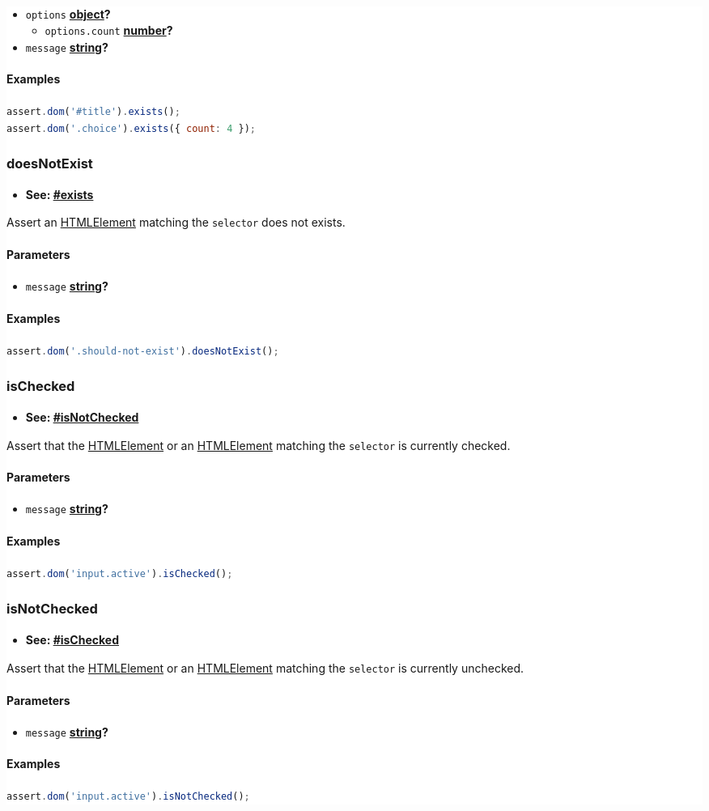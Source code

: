-   `options` **[object][89]?** 
    -   `options.count` **[number][90]?** 
-   `message` **[string][91]?** 

#### Examples

```javascript
assert.dom('#title').exists();
assert.dom('.choice').exists({ count: 4 });
```

### doesNotExist

-   **See: [#exists][3]**

Assert an [HTMLElement][88] matching the `selector` does not exists.

#### Parameters

-   `message` **[string][91]?** 

#### Examples

```javascript
assert.dom('.should-not-exist').doesNotExist();
```

### isChecked

-   **See: [#isNotChecked][92]**

Assert that the [HTMLElement][88] or an [HTMLElement][88] matching the
`selector` is currently checked.

#### Parameters

-   `message` **[string][91]?** 

#### Examples

```javascript
assert.dom('input.active').isChecked();
```

### isNotChecked

-   **See: [#isChecked][93]**

Assert that the [HTMLElement][88] or an [HTMLElement][88] matching the
`selector` is currently unchecked.

#### Parameters

-   `message` **[string][91]?** 

#### Examples

```javascript
assert.dom('input.active').isNotChecked();
```


[1]: #assertdom
[2]: #domassertions
[3]: #exists
[4]: #parameters
[5]: #examples
[6]: #doesnotexist
[7]: #parameters-1
[8]: #examples-1
[9]: #ischecked
[10]: #parameters-2
[11]: #examples-2
[12]: #isnotchecked
[13]: #parameters-3
[14]: #examples-3
[15]: #isfocused
[16]: #parameters-4
[17]: #examples-4
[18]: #isnotfocused
[19]: #parameters-5
[20]: #examples-5
[21]: #isrequired
[22]: #parameters-6
[23]: #examples-6
[24]: #isnotrequired
[25]: #parameters-7
[26]: #examples-7
[27]: #isvisible
[28]: #parameters-8
[29]: #examples-8
[30]: #isnotvisible
[31]: #parameters-9
[32]: #examples-9
[33]: #hasattribute
[34]: #parameters-10
[35]: #examples-10
[36]: #doesnothaveattribute
[37]: #parameters-11
[38]: #examples-11
[39]: #isdisabled
[40]: #parameters-12
[41]: #examples-12
[42]: #isnotdisabled
[43]: #parameters-13
[44]: #examples-13
[45]: #hasclass
[46]: #parameters-14
[47]: #examples-14
[48]: #doesnothaveclass
[49]: #parameters-15
[50]: #examples-15
[51]: #hastext
[52]: #parameters-16
[53]: #examples-16
[54]: #hasanytext
[55]: #parameters-17
[56]: #examples-17
[57]: #includestext
[58]: #parameters-18
[59]: #examples-18
[60]: #doesnotincludetext
[61]: #parameters-19
[62]: #examples-19
[63]: #hasvalue
[64]: #parameters-20
[65]: #examples-20
[66]: #hasanyvalue
[67]: #parameters-21
[68]: #examples-21
[69]: #hasnovalue
[70]: #parameters-22
[71]: #examples-22
[72]: #matchesselector
[73]: #parameters-23
[74]: #examples-23
[75]: #doesnotmatchselector
[76]: #parameters-24
[77]: #examples-24
[78]: #hasstyle
[79]: #parameters-25
[80]: #examples-25
[81]: #haspseudoelementstyle
[82]: #parameters-26
[83]: #examples-26
[84]: https://developer.mozilla.org/en-US/docs/Web/JavaScript/Reference/Global_Objects/String
[85]: https://developer.mozilla.org/en-US/docs/Web/HTML/Element
[86]: https://developer.mozilla.org/en-US/docs/Web/API/Document/querySelector
[87]: #doesNotExist
[88]: https://developer.mozilla.org/docs/Web/HTML/Element
[89]: https://developer.mozilla.org/docs/Web/JavaScript/Reference/Global_Objects/Object
[90]: https://developer.mozilla.org/docs/Web/JavaScript/Reference/Global_Objects/Number
[91]: https://developer.mozilla.org/docs/Web/JavaScript/Reference/Global_Objects/String
[92]: #isNotChecked
[93]: #isChecked
[94]: #isNotFocused
[95]: #isFocused
[96]: #isNotRequired
[97]: #isRequired
[98]: #isNotVisible
[99]: #isVisible
[100]: #doesNotHaveAttribute
[101]: https://developer.mozilla.org/docs/Web/JavaScript/Reference/Global_Objects/RegExp
[102]: #hasAttribute
[103]: #isNotDisabled
[104]: #isDisabled
[105]: #doesNotHaveClass
[106]: https://developer.mozilla.org/en-US/docs/Web/API/Element/classList
[107]: #hasClass
[108]: #includesText
[109]: https://developer.mozilla.org/en-US/docs/Web/API/Node/textContent
[110]: #hasText
[111]: #hasAnyValue
[112]: #hasNoValue
[113]: https://developer.mozilla.org/docs/Web/API/HTMLInputElement
[114]: #hasValue
[115]: https://developer.mozilla.org/en-US/docs/Web/API/Window/getComputedStyle